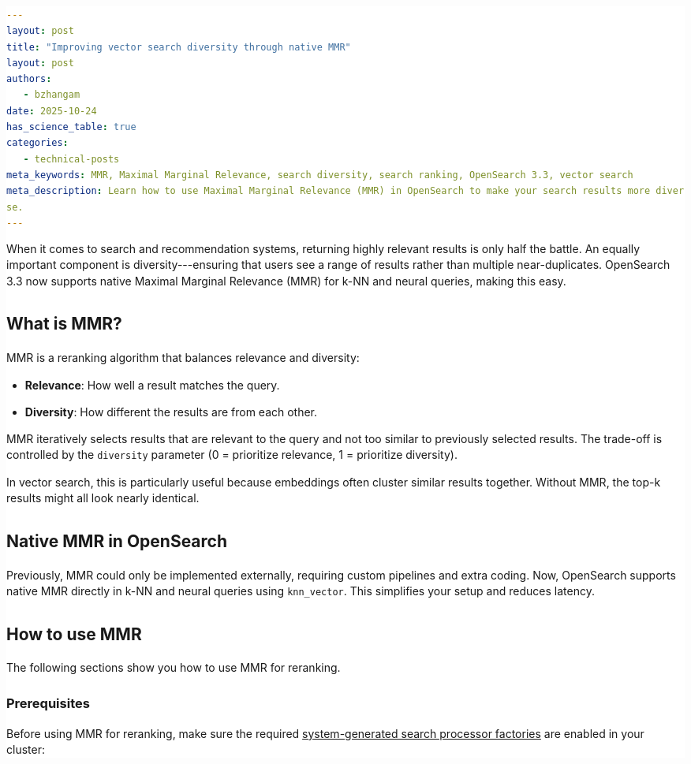 ```yaml
---
layout: post
title: "Improving vector search diversity through native MMR"
layout: post
authors:
   - bzhangam
date: 2025-10-24
has_science_table: true
categories:
   - technical-posts
meta_keywords: MMR, Maximal Marginal Relevance, search diversity, search ranking, OpenSearch 3.3, vector search
meta_description: Learn how to use Maximal Marginal Relevance (MMR) in OpenSearch to make your search results more diverse.
---
```



When it comes to search and recommendation systems, returning highly relevant results is only half the battle. An equally important component is diversity---ensuring that users see a range of results rather than multiple near-duplicates. OpenSearch 3.3 now supports native Maximal Marginal Relevance (MMR) for k-NN and neural queries, making this easy.

## What is MMR?

MMR is a reranking algorithm that balances relevance and diversity:

 - **Relevance**: How well a result matches the query.

 - **Diversity**: How different the results are from each other.

MMR iteratively selects results that are relevant to the query and not too similar to previously selected results. The trade-off is controlled by the `diversity` parameter (0 = prioritize relevance, 1 = prioritize diversity).

In vector search, this is particularly useful because embeddings often cluster similar results together. Without MMR, the top-k results might all look nearly identical.

## Native MMR in OpenSearch

Previously, MMR could only be implemented externally, requiring custom pipelines and extra coding. Now, OpenSearch supports native MMR directly in k-NN and neural queries using `knn_vector`. This simplifies your setup and reduces latency.

## How to use MMR

The following sections show you how to use MMR for reranking.

### Prerequisites
Before using MMR for reranking, make sure the required [system-generated search processor factories](https://docs.opensearch.org/latest/search-plugins/search-pipelines/system-generated-search-processors/) are enabled in your cluster:
